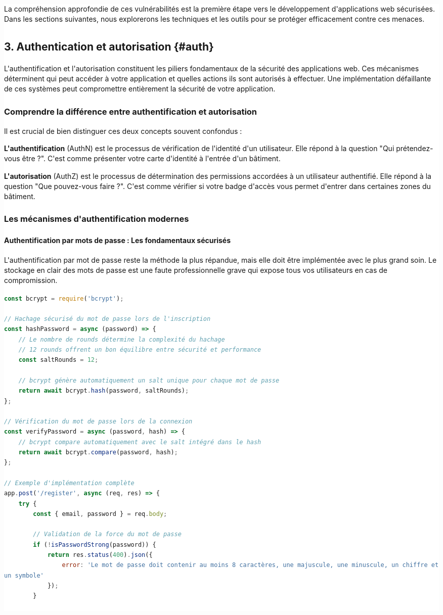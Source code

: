La compréhension approfondie de ces vulnérabilités est la première étape vers le développement d'applications web sécurisées. Dans les sections suivantes, nous explorerons les techniques et les outils pour se protéger efficacement contre ces menaces.

## 3. Authentication et autorisation {#auth}

L'authentification et l'autorisation constituent les piliers fondamentaux de la sécurité des applications web. Ces mécanismes déterminent qui peut accéder à votre application et quelles actions ils sont autorisés à effectuer. Une implémentation défaillante de ces systèmes peut compromettre entièrement la sécurité de votre application.

### Comprendre la différence entre authentification et autorisation

Il est crucial de bien distinguer ces deux concepts souvent confondus :

**L'authentification** (AuthN) est le processus de vérification de l'identité d'un utilisateur. Elle répond à la question "Qui prétendez-vous être ?". C'est comme présenter votre carte d'identité à l'entrée d'un bâtiment.

**L'autorisation** (AuthZ) est le processus de détermination des permissions accordées à un utilisateur authentifié. Elle répond à la question "Que pouvez-vous faire ?". C'est comme vérifier si votre badge d'accès vous permet d'entrer dans certaines zones du bâtiment.

### Les mécanismes d'authentification modernes

#### Authentification par mots de passe : Les fondamentaux sécurisés

L'authentification par mot de passe reste la méthode la plus répandue, mais elle doit être implémentée avec le plus grand soin. Le stockage en clair des mots de passe est une faute professionnelle grave qui expose tous vos utilisateurs en cas de compromission.

```javascript
const bcrypt = require('bcrypt');

// Hachage sécurisé du mot de passe lors de l'inscription
const hashPassword = async (password) => {
    // Le nombre de rounds détermine la complexité du hachage
    // 12 rounds offrent un bon équilibre entre sécurité et performance
    const saltRounds = 12;
    
    // bcrypt génère automatiquement un salt unique pour chaque mot de passe
    return await bcrypt.hash(password, saltRounds);
};

// Vérification du mot de passe lors de la connexion
const verifyPassword = async (password, hash) => {
    // bcrypt compare automatiquement avec le salt intégré dans le hash
    return await bcrypt.compare(password, hash);
};

// Exemple d'implémentation complète
app.post('/register', async (req, res) => {
    try {
        const { email, password } = req.body;
        
        // Validation de la force du mot de passe
        if (!isPasswordStrong(password)) {
            return res.status(400).json({
                error: 'Le mot de passe doit contenir au moins 8 caractères, une majuscule, une minuscule, un chiffre et un symbole'
            });
        }
        
```
